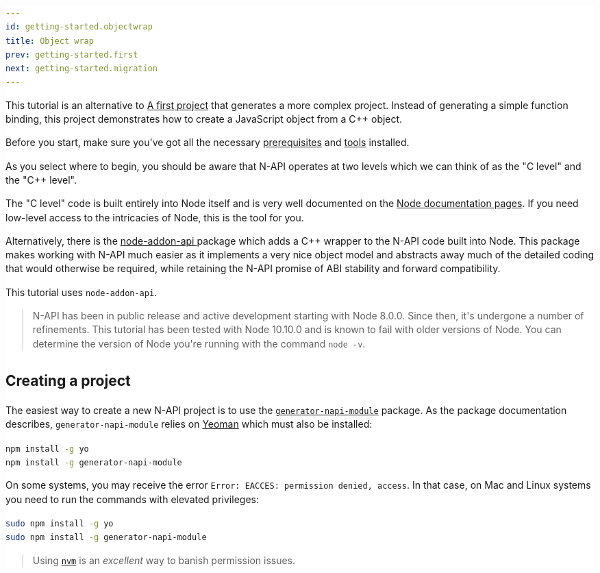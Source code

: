 ```yaml
---
id: getting-started.objectwrap
title: Object wrap
prev: getting-started.first
next: getting-started.migration
---
```


This tutorial is an alternative to [A first project](first) that generates a more complex project. Instead of generating a simple function binding, this project demonstrates how to create a JavaScript object from a C++ object.

Before you start, make sure you've got all the necessary [prerequisites](prerequisites) and [tools](tools) installed.

As you select where to begin, you should be aware that N-API operates at two levels which we can think of as the "C level" and the "C++ level". 

The "C level" code is built entirely into Node itself and is very well documented on the [Node documentation pages](https://nodejs.org/api/n-api.html). If you need low-level access to the intricacies of Node, this is the tool for you. 

Alternatively, there is the [node-addon-api ](https://github.com/nodejs/node-addon-api) package which adds a C++ wrapper to the N-API code built into Node. This package makes working with N-API much easier as it implements a very nice object model and abstracts away much of the detailed coding that would otherwise be required, while retaining the N-API promise of ABI stability and forward compatibility.

This tutorial uses `node-addon-api`.

> N-API has been in public release and active development starting with Node 8.0.0. Since then, it's undergone a number of refinements. This tutorial has been tested with Node 10.10.0 and is known to fail with older versions of Node. You can determine the version of Node you're running with the command `node -v`.

## Creating a project

The easiest way to create a new N-API project is to use the [`generator-napi-module`](https://www.npmjs.com/package/generator-napi-module) package. As the package documentation describes, `generator-napi-module` relies on [Yeoman](http://yeoman.io) which must also be installed:

```bash
npm install -g yo
npm install -g generator-napi-module
```

On some systems, you may receive the error `Error: EACCES: permission denied, access`. In that case, on Mac and Linux systems you need to run the commands with elevated privileges:

```bash
sudo npm install -g yo
sudo npm install -g generator-napi-module
```

> Using [`nvm`](https://github.com/creationix/nvm) is an _excellent_ way to banish permission issues. 
